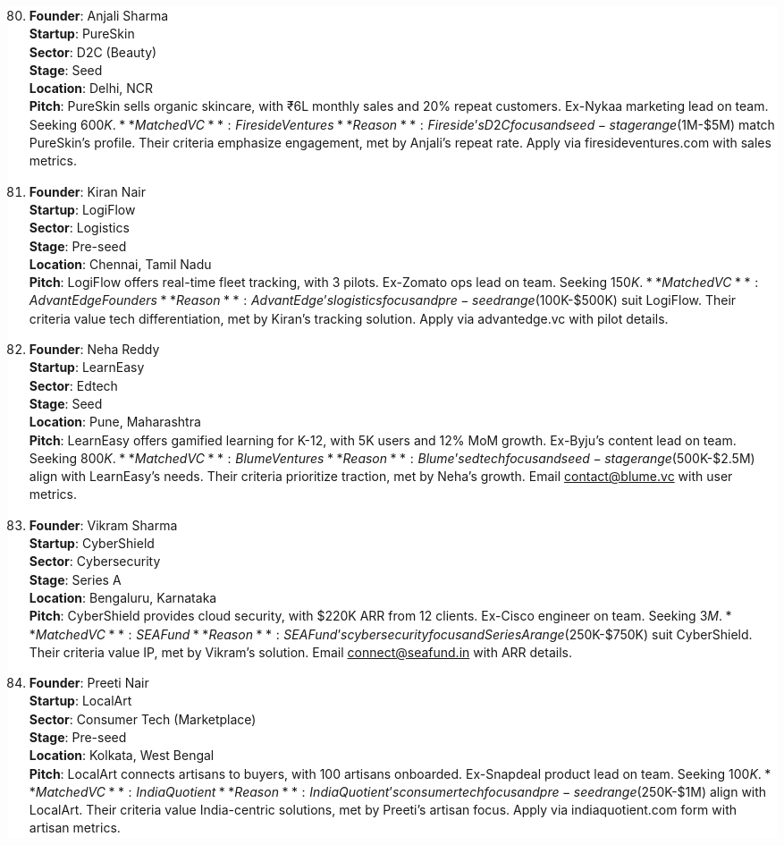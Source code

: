 80. **Founder**: Anjali Sharma  
    **Startup**: PureSkin  
    **Sector**: D2C (Beauty)  
    **Stage**: Seed  
    **Location**: Delhi, NCR  
    **Pitch**: PureSkin sells organic skincare, with ₹6L monthly sales and 20% repeat customers. Ex-Nykaa marketing lead on team. Seeking $600K.  
    **Matched VC**: Fireside Ventures  
    **Reason**: Fireside’s D2C focus and seed-stage range ($1M-$5M) match PureSkin’s profile. Their criteria emphasize engagement, met by Anjali’s repeat rate. Apply via firesideventures.com with sales metrics.

81. **Founder**: Kiran Nair  
    **Startup**: LogiFlow  
    **Sector**: Logistics  
    **Stage**: Pre-seed  
    **Location**: Chennai, Tamil Nadu  
    **Pitch**: LogiFlow offers real-time fleet tracking, with 3 pilots. Ex-Zomato ops lead on team. Seeking $150K.  
    **Matched VC**: AdvantEdge Founders  
    **Reason**: AdvantEdge’s logistics focus and pre-seed range ($100K-$500K) suit LogiFlow. Their criteria value tech differentiation, met by Kiran’s tracking solution. Apply via advantedge.vc with pilot details.

82. **Founder**: Neha Reddy  
    **Startup**: LearnEasy  
    **Sector**: Edtech  
    **Stage**: Seed  
    **Location**: Pune, Maharashtra  
    **Pitch**: LearnEasy offers gamified learning for K-12, with 5K users and 12% MoM growth. Ex-Byju’s content lead on team. Seeking $800K.  
    **Matched VC**: Blume Ventures  
    **Reason**: Blume’s edtech focus and seed-stage range ($500K-$2.5M) align with LearnEasy’s needs. Their criteria prioritize traction, met by Neha’s growth. Email contact@blume.vc with user metrics.

83. **Founder**: Vikram Sharma  
    **Startup**: CyberShield  
    **Sector**: Cybersecurity  
    **Stage**: Series A  
    **Location**: Bengaluru, Karnataka  
    **Pitch**: CyberShield provides cloud security, with $220K ARR from 12 clients. Ex-Cisco engineer on team. Seeking $3M.  
    **Matched VC**: SEA Fund  
    **Reason**: SEA Fund’s cybersecurity focus and Series A range ($250K-$750K) suit CyberShield. Their criteria value IP, met by Vikram’s solution. Email connect@seafund.in with ARR details.

84. **Founder**: Preeti Nair  
    **Startup**: LocalArt  
    **Sector**: Consumer Tech (Marketplace)  
    **Stage**: Pre-seed  
    **Location**: Kolkata, West Bengal  
    **Pitch**: LocalArt connects artisans to buyers, with 100 artisans onboarded. Ex-Snapdeal product lead on team. Seeking $100K.  
    **Matched VC**: India Quotient  
    **Reason**: India Quotient’s consumer tech focus and pre-seed range ($250K-$1M) align with LocalArt. Their criteria value India-centric solutions, met by Preeti’s artisan focus. Apply via indiaquotient.com form with artisan metrics.
